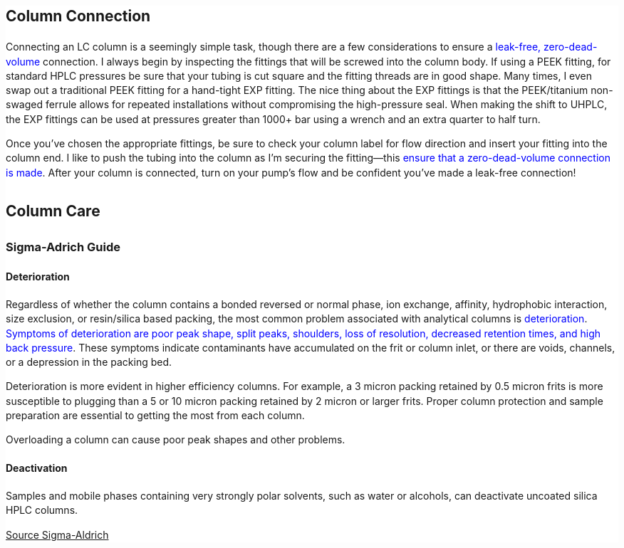

## Column Connection


<iframe width="360" height="200" src="https://www.youtube.com/embed/bXJ1TCOLe98" title="Connection your LC column" frameborder="0" allow="accelerometer; autoplay; clipboard-write; encrypted-media; gyroscope; picture-in-picture" allowfullscreen></iframe>

Connecting an LC column is a seemingly simple task, though there are a few considerations to ensure a <font color ="blue">leak-free, zero-dead-volume</font> connection. I always begin by inspecting the fittings that will be screwed into the column body. If using a PEEK fitting, for standard HPLC pressures be sure that your tubing is cut square and the fitting threads are in good shape. Many times, I even swap out a traditional PEEK fitting for a hand-tight EXP fitting. The nice thing about the EXP fittings is that the PEEK/titanium non-swaged ferrule allows for repeated installations without compromising the high-pressure seal. When making the shift to UHPLC, the EXP fittings can be used at pressures greater than 1000+ bar using a wrench and an extra quarter to half turn.

Once you’ve chosen the appropriate fittings, be sure to check your column label for flow direction and insert your fitting into the column end. I like to push the tubing into the column as I’m securing the fitting—this <font color ="blue">ensure that a zero-dead-volume connection is made</font>. After your column is connected, turn on your pump’s flow and be confident you’ve made a leak-free connection!


## Column Care

### Sigma-Adrich Guide  

#### Deterioration

Regardless of whether the column contains a bonded reversed or normal phase, ion exchange, affinity, hydrophobic interaction, size exclusion, or resin/silica based packing, the most common problem associated with analytical columns is <font color ="blue">deterioration</font>. <font color ="blue">Symptoms of deterioration are poor peak shape, split peaks, shoulders, loss of resolution, decreased retention times, and high back pressure</font>. These symptoms indicate contaminants have accumulated on the frit or column inlet, or there are voids, channels, or a depression in the packing bed.

Deterioration is more evident in higher efficiency columns. For example, a 3 micron packing retained by 0.5 micron frits is more susceptible to plugging than a 5 or 10 micron packing retained by 2 micron or larger frits. Proper column protection and sample preparation are essential to getting the most from each column.

Overloading a column can cause poor peak shapes and other problems.

#### Deactivation

Samples and mobile phases containing very strongly polar solvents, such as water or alcohols, can deactivate uncoated silica HPLC columns. 

[Source Sigma-Aldrich](https://www.sigmaaldrich.com/CA/en/technical-documents/technical-article/analytical-chemistry/small-molecule-hplc/hplc-troubleshooting-guide?gclid=Cj0KCQiA_8OPBhDtARIsAKQu0gYR2a-bKGOUhDIj6CVZCut9t27HPzLqFqcyZBg51Yp8La_Ecue7cw0aAkZDEALw_wcB#injector-Injection-solvents)

